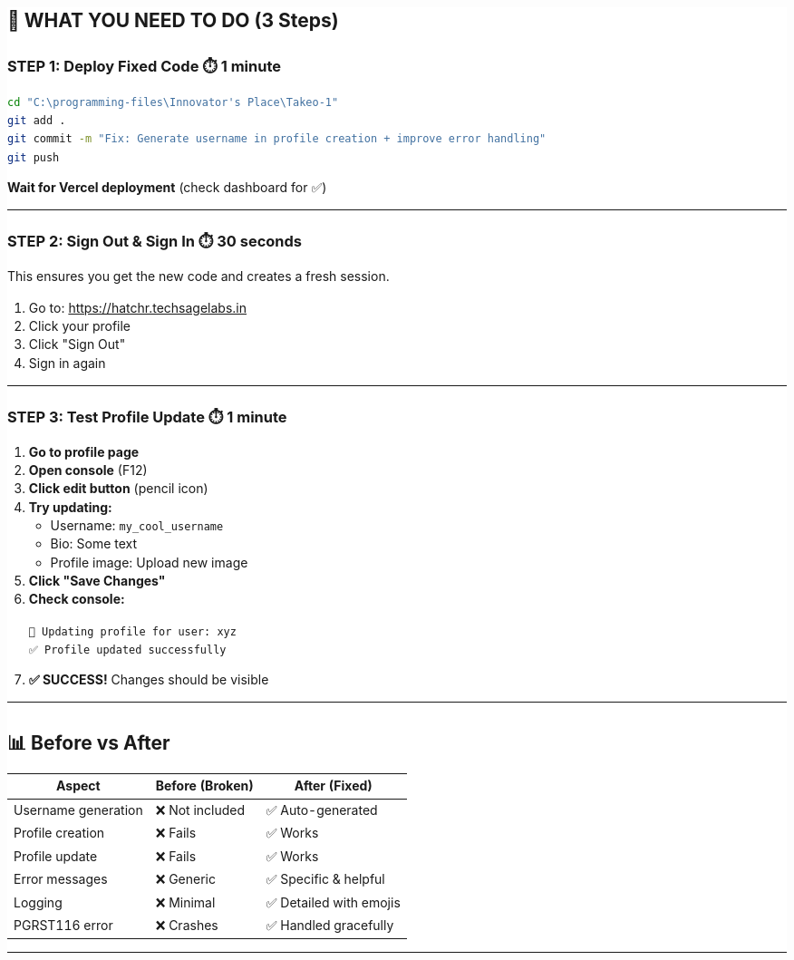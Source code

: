 ## 🚀 **WHAT YOU NEED TO DO (3 Steps)**

### **STEP 1: Deploy Fixed Code** ⏱️ 1 minute

```bash
cd "C:\programming-files\Innovator's Place\Takeo-1"
git add .
git commit -m "Fix: Generate username in profile creation + improve error handling"
git push
```

**Wait for Vercel deployment** (check dashboard for ✅)

---

### **STEP 2: Sign Out & Sign In** ⏱️ 30 seconds

This ensures you get the new code and creates a fresh session.

1. Go to: https://hatchr.techsagelabs.in
2. Click your profile
3. Click "Sign Out"
4. Sign in again

---

### **STEP 3: Test Profile Update** ⏱️ 1 minute

1. **Go to profile page**
2. **Open console** (F12)
3. **Click edit button** (pencil icon)
4. **Try updating:**
   - Username: `my_cool_username`
   - Bio: Some text
   - Profile image: Upload new image
5. **Click "Save Changes"**
6. **Check console:**
   ```
   🔄 Updating profile for user: xyz
   ✅ Profile updated successfully
   ```
7. **✅ SUCCESS!** Changes should be visible

---

## 📊 **Before vs After**

| Aspect | Before (Broken) | After (Fixed) |
|--------|-----------------|---------------|
| Username generation | ❌ Not included | ✅ Auto-generated |
| Profile creation | ❌ Fails | ✅ Works |
| Profile update | ❌ Fails | ✅ Works |
| Error messages | ❌ Generic | ✅ Specific & helpful |
| Logging | ❌ Minimal | ✅ Detailed with emojis |
| PGRST116 error | ❌ Crashes | ✅ Handled gracefully |

---